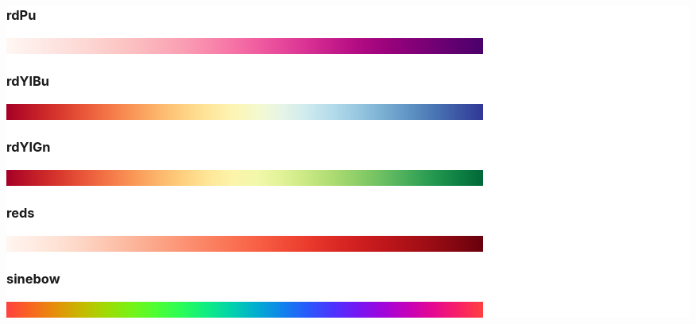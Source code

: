 ### rdPu

<div style="display:flex;width:600px;height:20px"><style>div{flex-grow:1}</style><div style="background:linear-gradient(to right,rgb(255, 247, 243) 0%,rgb(254, 237, 234) 5.2631578947368425%,rgb(253, 227, 224) 10.526315789473685%,rgb(253, 217, 213) 15.789473684210526%,rgb(252, 205, 202) 21.05263157894737%,rgb(252, 192, 193) 26.31578947368421%,rgb(251, 176, 186) 31.57894736842105%,rgb(250, 159, 180) 36.8421052631579%,rgb(249, 138, 173) 42.10526315789474%,rgb(246, 116, 166) 47.36842105263158%,rgb(240, 93, 160) 52.63157894736842%,rgb(230, 71, 154) 57.89473684210526%,rgb(216, 49, 148) 63.1578947368421%,rgb(198, 29, 139) 68.42105263157895%,rgb(178, 12, 131) 73.6842105263158%,rgb(157, 4, 125) 78.94736842105263%,rgb(136, 1, 120) 84.21052631578948%,rgb(115, 1, 116) 89.47368421052632%,rgb(94, 0, 111) 94.73684210526316%,rgb(73, 0, 106) 100%)"></div></div>

### rdYlBu

<div style="display:flex;width:600px;height:20px"><style>div{flex-grow:1}</style><div style="background:linear-gradient(to right,rgb(165, 0, 38) 0%,rgb(191, 26, 39) 5.2631578947368425%,rgb(214, 53, 44) 10.526315789473685%,rgb(231, 84, 56) 15.789473684210526%,rgb(243, 116, 70) 21.05263157894737%,rgb(249, 149, 87) 26.31578947368421%,rgb(252, 180, 106) 31.57894736842105%,rgb(254, 207, 129) 36.8421052631579%,rgb(254, 229, 154) 42.10526315789474%,rgb(253, 244, 179) 47.36842105263158%,rgb(245, 249, 206) 52.63157894736842%,rgb(229, 244, 230) 57.89473684210526%,rgb(206, 234, 239) 63.1578947368421%,rgb(179, 219, 234) 68.42105263157895%,rgb(151, 200, 224) 73.6842105263158%,rgb(123, 176, 211) 78.94736842105263%,rgb(97, 149, 197) 84.21052631578948%,rgb(75, 119, 181) 89.47368421052632%,rgb(60, 87, 165) 94.73684210526316%,rgb(49, 54, 149) 100%)"></div></div>

### rdYlGn

<div style="display:flex;width:600px;height:20px"><style>div{flex-grow:1}</style><div style="background:linear-gradient(to right,rgb(165, 0, 38) 0%,rgb(191, 26, 39) 5.2631578947368425%,rgb(214, 53, 44) 10.526315789473685%,rgb(231, 84, 56) 15.789473684210526%,rgb(243, 116, 70) 21.05263157894737%,rgb(249, 149, 86) 26.31578947368421%,rgb(252, 180, 105) 31.57894736842105%,rgb(254, 207, 126) 36.8421052631579%,rgb(254, 229, 151) 42.10526315789474%,rgb(252, 244, 170) 47.36842105263158%,rgb(242, 248, 170) 52.63157894736842%,rgb(224, 242, 151) 57.89473684210526%,rgb(200, 232, 130) 63.1578947368421%,rgb(173, 220, 114) 68.42105263157895%,rgb(142, 206, 104) 73.6842105263158%,rgb(107, 191, 98) 78.94736842105263%,rgb(70, 173, 91) 84.21052631578948%,rgb(37, 152, 80) 89.47368421052632%,rgb(15, 129, 68) 94.73684210526316%,rgb(0, 104, 55) 100%)"></div></div>

### reds

<div style="display:flex;width:600px;height:20px"><style>div{flex-grow:1}</style><div style="background:linear-gradient(to right,rgb(255, 245, 240) 0%,rgb(255, 236, 227) 5.2631578947368425%,rgb(254, 226, 213) 10.526315789473685%,rgb(253, 213, 196) 15.789473684210526%,rgb(253, 198, 176) 21.05263157894737%,rgb(252, 182, 156) 26.31578947368421%,rgb(252, 165, 136) 31.57894736842105%,rgb(252, 148, 117) 36.8421052631579%,rgb(251, 131, 100) 42.10526315789474%,rgb(250, 114, 83) 47.36842105263158%,rgb(248, 96, 69) 52.63157894736842%,rgb(242, 77, 56) 57.89473684210526%,rgb(234, 59, 45) 63.1578947368421%,rgb(221, 43, 37) 68.42105263157895%,rgb(207, 31, 31) 73.6842105263158%,rgb(191, 23, 27) 78.94736842105263%,rgb(173, 17, 23) 84.21052631578948%,rgb(153, 12, 20) 89.47368421052632%,rgb(129, 6, 16) 94.73684210526316%,rgb(103, 0, 13) 100%)"></div></div>

### sinebow

<div style="display:flex;width:600px;height:20px"><style>div{flex-grow:1}</style><div style="background:linear-gradient(to right,rgb(255, 64, 64) 0%,rgb(248, 103, 31) 5.2631578947368425%,rgb(228, 145, 9) 10.526315789473685%,rgb(197, 185, 0) 15.789473684210526%,rgb(159, 219, 5) 21.05263157894737%,rgb(117, 243, 23) 26.31578947368421%,rgb(76, 254, 52) 31.57894736842105%,rgb(41, 252, 89) 36.8421052631579%,rgb(15, 236, 131) 42.10526315789474%,rgb(2, 209, 172) 47.36842105263158%,rgb(2, 172, 209) 52.63157894736842%,rgb(15, 131, 236) 57.89473684210526%,rgb(41, 89, 252) 63.1578947368421%,rgb(76, 52, 254) 68.42105263157895%,rgb(117, 23, 243) 73.6842105263158%,rgb(159, 5, 219) 78.94736842105263%,rgb(197, 0, 185) 84.21052631578948%,rgb(228, 9, 145) 89.47368421052632%,rgb(248, 31, 103) 94.73684210526316%,rgb(255, 64, 64) 100%)"></div></div>
